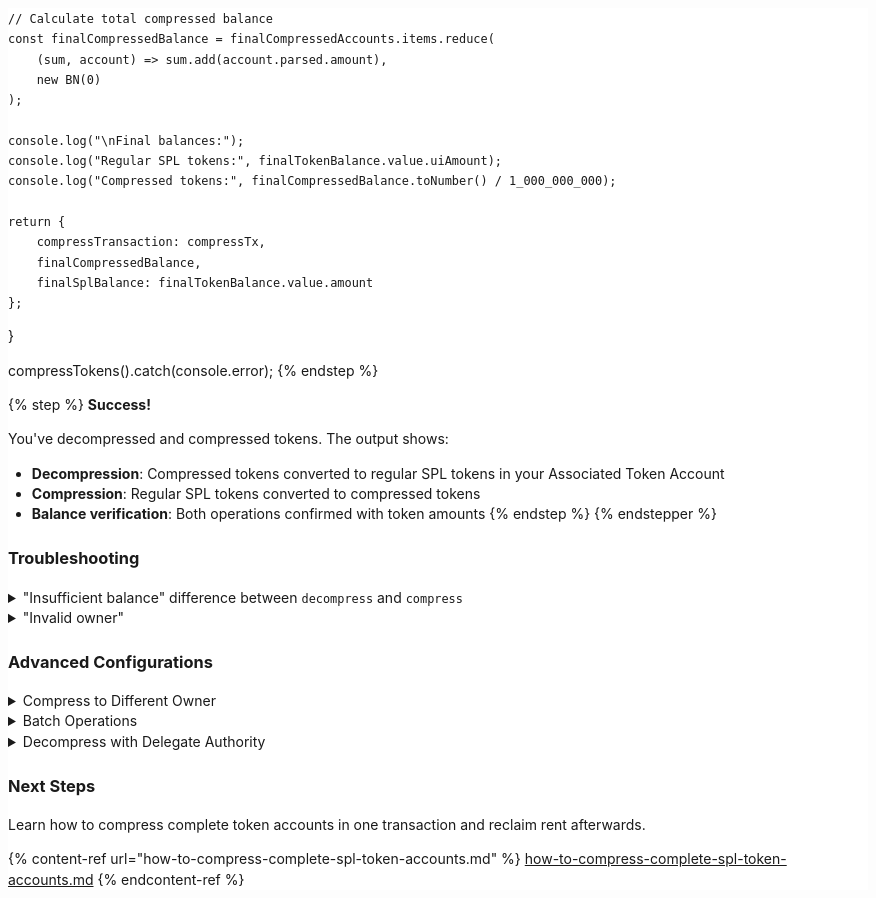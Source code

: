     // Calculate total compressed balance
    const finalCompressedBalance = finalCompressedAccounts.items.reduce(
        (sum, account) => sum.add(account.parsed.amount),
        new BN(0)
    );

    console.log("\nFinal balances:");
    console.log("Regular SPL tokens:", finalTokenBalance.value.uiAmount);
    console.log("Compressed tokens:", finalCompressedBalance.toNumber() / 1_000_000_000);

    return { 
        compressTransaction: compressTx,
        finalCompressedBalance,
        finalSplBalance: finalTokenBalance.value.amount
    };
}

compressTokens().catch(console.error);
</code></pre>
{% endstep %}

{% step %}
**Success!**

You've decompressed and compressed tokens. The output shows:

* **Decompression**: Compressed tokens converted to regular SPL tokens in your Associated Token Account
* **Compression**: Regular SPL tokens converted to compressed tokens
* **Balance verification**: Both operations confirmed with token amounts
{% endstep %}
{% endstepper %}

### Troubleshooting

<details><summary>"Insufficient balance" difference between <code>decompress</code> and <code>compress</code></summary></details>

<details><summary>"Invalid owner"</summary></details>

### Advanced Configurations

<details><summary>Compress to Different Owner</summary></details>

<details><summary>Batch Operations</summary></details>

<details><summary>Decompress with Delegate Authority</summary></details>

### Next Steps

Learn how to compress complete token accounts in one transaction and reclaim rent afterwards.

{% content-ref url="how-to-compress-complete-spl-token-accounts.md" %}
[how-to-compress-complete-spl-token-accounts.md](how-to-compress-complete-spl-token-accounts.md)
{% endcontent-ref %}
